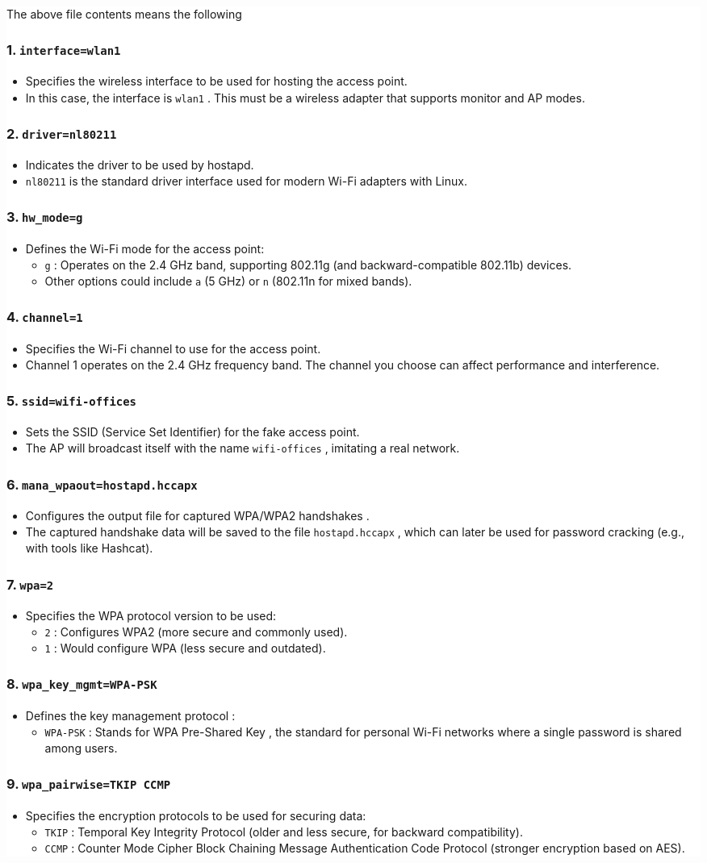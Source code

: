 The  above file contents means the following

###  1. `interface=wlan1` 

- Specifies the  wireless interface  to be used for hosting the access point.
- In this case, the interface is  `wlan1` . This must be a wireless adapter that supports monitor and AP modes.

###  2. `driver=nl80211` 

- Indicates the  driver  to be used by hostapd.
-  `nl80211`  is the standard driver interface used for modern Wi-Fi adapters with Linux.

###  3. `hw_mode=g` 

- Defines the  Wi-Fi mode  for the access point:
    -  `g` : Operates on the 2.4 GHz band, supporting 802.11g (and backward-compatible 802.11b) devices.
    - Other options could include `a` (5 GHz) or `n` (802.11n for mixed bands).

###  4. `channel=1` 

- Specifies the  Wi-Fi channel  to use for the access point.
-  Channel 1  operates on the 2.4 GHz frequency band. The channel you choose can affect performance and interference.

###  5. `ssid=wifi-offices` 

- Sets the  SSID (Service Set Identifier)  for the fake access point.
- The AP will broadcast itself with the name  `wifi-offices` , imitating a real network.

###  6. `mana_wpaout=hostapd.hccapx` 

- Configures the output file for  captured WPA/WPA2 handshakes .
- The captured handshake data will be saved to the file  `hostapd.hccapx` , which can later be used for password cracking (e.g., with tools like Hashcat).

###  7. `wpa=2` 

- Specifies the  WPA protocol version  to be used:
    -  `2` : Configures WPA2 (more secure and commonly used).
    -  `1` : Would configure WPA (less secure and outdated).

###  8. `wpa_key_mgmt=WPA-PSK` 

- Defines the  key management protocol :
    -  `WPA-PSK` : Stands for  WPA Pre-Shared Key , the standard for personal Wi-Fi networks where a single password is shared among users.

###  9. `wpa_pairwise=TKIP CCMP` 

- Specifies the  encryption protocols  to be used for securing data:
    -  `TKIP` : Temporal Key Integrity Protocol (older and less secure, for backward compatibility).
    -  `CCMP` : Counter Mode Cipher Block Chaining Message Authentication Code Protocol (stronger encryption based on AES).

